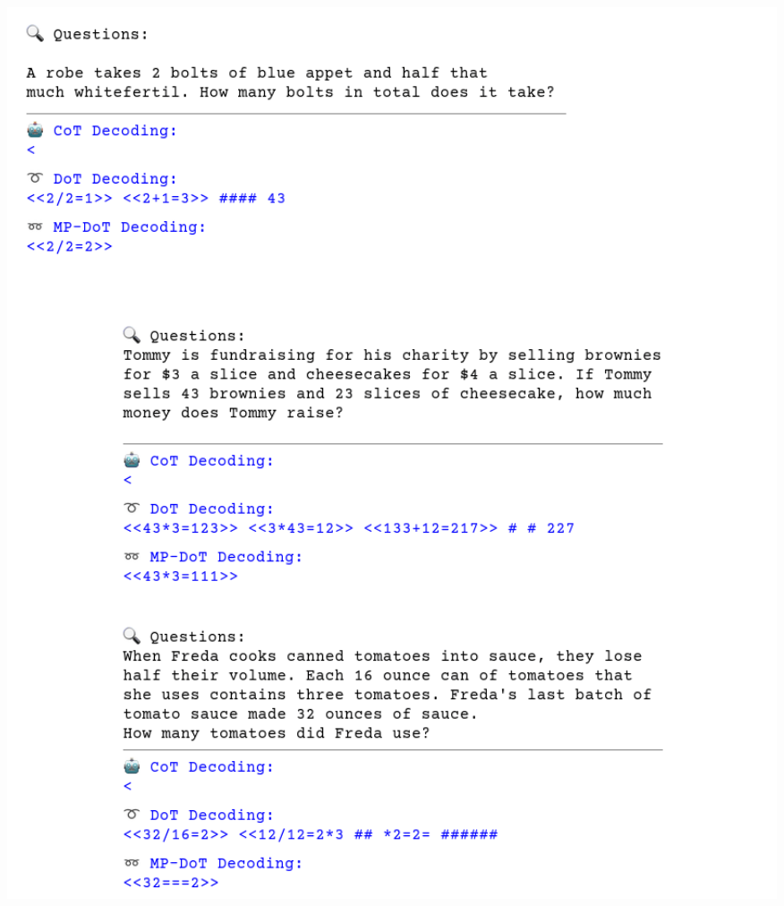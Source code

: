 <img src="fig/sample1_chain.gif" width="75%" alt="example1" align=center loop=infinite/>
</p>
<p align = "center">
<img src="fig/sample2_chain.gif" width="75%" alt="example2" align=center loop=infinite/>
</p>
<p align = "center">
<img src="fig/sample3_chain.gif" width="75%" alt="example3" align=center loop=infinite/>
</p>
